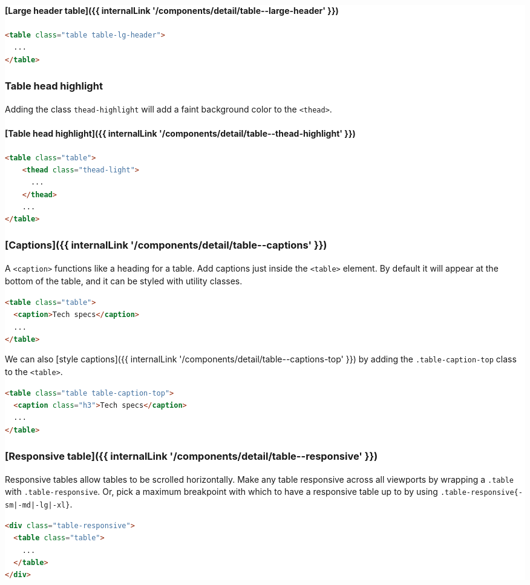 #### [Large header table]({{ internalLink '/components/detail/table--large-header' }})
```html
<table class="table table-lg-header">
  ...
</table>
```

### Table head highlight
Adding the class `thead-highlight` will add a faint background color to the `<thead>`.

#### [Table head highlight]({{ internalLink '/components/detail/table--thead-highlight' }})
```html
<table class="table">
    <thead class="thead-light">
      ...
    </thead>
    ...
</table>
```

### [Captions]({{ internalLink '/components/detail/table--captions' }})
A `<caption>` functions like a heading for a table. Add captions just inside the `<table>` element. By default it will appear at the bottom of the table, and it can be styled with utility classes.
```html
<table class="table">
  <caption>Tech specs</caption>
  ...
</table>
```

We can also [style captions]({{ internalLink '/components/detail/table--captions-top' }}) by adding the `.table-caption-top` class to the `<table>`.
```html
<table class="table table-caption-top">
  <caption class="h3">Tech specs</caption>
  ...
</table>
```

### [Responsive table]({{ internalLink '/components/detail/table--responsive' }})
Responsive tables allow tables to be scrolled horizontally. Make any table responsive across all viewports by wrapping a `.table` with `.table-responsive`. Or, pick a maximum breakpoint with which to have a responsive table up to by using `.table-responsive{-sm|-md|-lg|-xl}`.
```html
<div class="table-responsive">
  <table class="table">
    ...
  </table>
</div>
```
